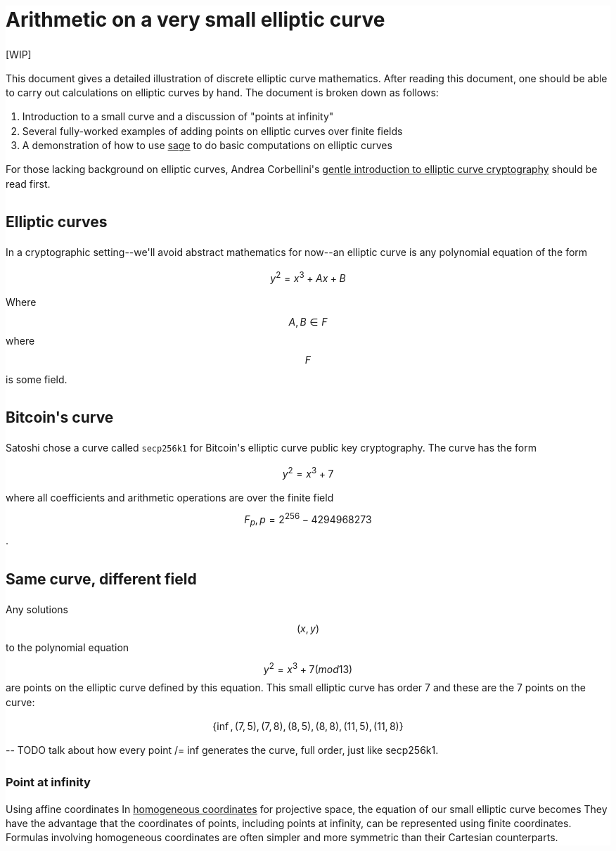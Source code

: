 # Arithmetic on a very small elliptic curve

[WIP]

This document gives a detailed illustration of discrete elliptic curve mathematics.
After reading this document, one should be able to carry out calculations on
elliptic curves by hand. The document is broken down as follows:

1. Introduction to a small curve and a discussion of "points at infinity"
2. Several fully-worked examples of adding points on elliptic curves over
   finite fields
3. A demonstration of how to use [sage](http://www.sagemath.org/) to do basic
   computations on elliptic curves

For those lacking background on elliptic curves, Andrea Corbellini's
[gentle introduction to elliptic curve cryptography](http://andrea.corbellini.name/2015/05/17/elliptic-curve-cryptography-a-gentle-introduction/)
should be read first.

## Elliptic curves

In a cryptographic setting--we'll avoid abstract mathematics for now--an
elliptic curve is any polynomial equation of the form

$$ y^2 = x^3 + Ax + B $$

Where $$ A, B \in F$$ where $$ F $$ is some field.

## Bitcoin's curve

Satoshi chose a curve called `secp256k1` for Bitcoin's elliptic curve public
key cryptography. The curve has the form

$$ y^2 = x^3 + 7 $$

where all coefficients and arithmetic operations are over the finite field $$
F_p, p = 2^{256} - 4294968273 $$.

## Same curve, different field

Any solutions $$ (x, y) $$ to the polynomial equation $$ y^2 = x^3 + 7 (mod 13)
$$ are points on the elliptic curve defined by this equation. This small
elliptic curve has order 7 and these are the 7 points on the curve:

$$ \{\inf, (7, 5), (7, 8), (8, 5), (8, 8), (11, 5), (11, 8)\} $$

-- TODO talk about how every point /= inf generates the curve, full order, just
like secp256k1.

### Point at infinity

Using affine coordinates
In [homogeneous
coordinates](https://en.wikipedia.org/wiki/Homogeneous_coordinates) for
projective space, the equation of our small elliptic curve becomes
They have the advantage that the coordinates of points, including points at
infinity, can be represented using finite coordinates. Formulas involving
homogeneous coordinates are often simpler and more symmetric than their
Cartesian counterparts.
